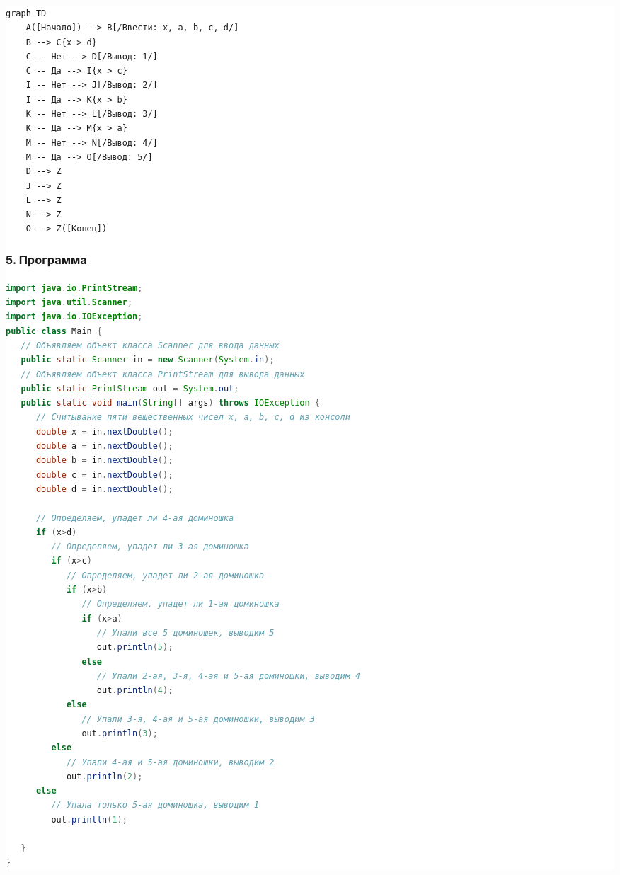 ```mermaid
graph TD
    A([Начало]) --> B[/Ввести: x, a, b, c, d/]
    B --> C{x > d}
    C -- Нет --> D[/Вывод: 1/]
    C -- Да --> I{x > c}
    I -- Нет --> J[/Вывод: 2/]
    I -- Да --> K{x > b}
    K -- Нет --> L[/Вывод: 3/]
    K -- Да --> M{x > a}
    M -- Нет --> N[/Вывод: 4/]
    M -- Да --> O[/Вывод: 5/]
    D --> Z
    J --> Z
    L --> Z
    N --> Z
    O --> Z([Конец])

```

### 5. Программа

```java
import java.io.PrintStream;
import java.util.Scanner;
import java.io.IOException;
public class Main {
   // Объявляем объект класса Scanner для ввода данных
   public static Scanner in = new Scanner(System.in);
   // Объявляем объект класса PrintStream для вывода данных
   public static PrintStream out = System.out;
   public static void main(String[] args) throws IOException {
      // Считывание пяти вещественных чисел x, a, b, c, d из консоли
      double x = in.nextDouble();
      double a = in.nextDouble();
      double b = in.nextDouble();
      double c = in.nextDouble();
      double d = in.nextDouble();

      // Определяем, упадет ли 4-ая доминошка
      if (x>d)
         // Определяем, упадет ли 3-ая доминошка
         if (x>c)
            // Определяем, упадет ли 2-ая доминошка
            if (x>b)
               // Определяем, упадет ли 1-ая доминошка
               if (x>a)
                  // Упали все 5 доминошек, выводим 5
                  out.println(5);
               else
                  // Упали 2-ая, 3-я, 4-ая и 5-ая доминошки, выводим 4
                  out.println(4);
            else
               // Упали 3-я, 4-ая и 5-ая доминошки, выводим 3
               out.println(3);
         else
            // Упали 4-ая и 5-ая доминошки, выводим 2
            out.println(2);
      else
         // Упала только 5-ая доминошка, выводим 1
         out.println(1);

   }
}
```